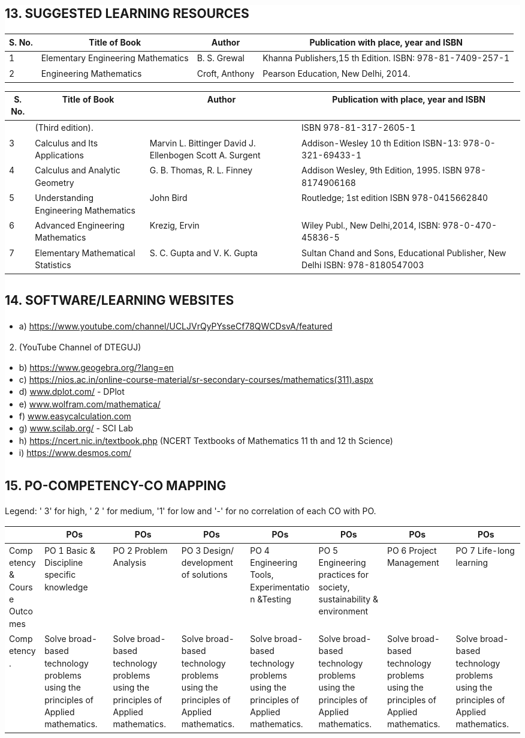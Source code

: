 ## 13. SUGGESTED LEARNING RESOURCES

|   S.  No. | Title of Book                       | Author         | Publication with place, year and ISBN                      |
|-----------|-------------------------------------|----------------|------------------------------------------------------------|
|         1 | Elementary Engineering  Mathematics | B. S. Grewal   | Khanna Publishers,15 th  Edition.  ISBN: 978-81-7409-257-1 |
|         2 | Engineering  Mathematics            | Croft, Anthony | Pearson Education, New Delhi,  2014.                       |

| S.  No.   | Title of Book                           | Author                                                       | Publication with place, year and ISBN                                          |
|-----------|-----------------------------------------|--------------------------------------------------------------|--------------------------------------------------------------------------------|
|           | (Third edition).                        |                                                              | ISBN 978-81-317-2605-1                                                         |
| 3         | Calculus and Its  Applications          | Marvin L.  Bittinger  David J.  Ellenbogen  Scott A. Surgent | Addison-Wesley  10 th  Edition  ISBN-13: 978-0-321-69433-1                     |
| 4         | Calculus and Analytic  Geometry         | G. B. Thomas, R.  L. Finney                                  | Addison Wesley, 9th Edition, 1995.  ISBN 978-8174906168                        |
| 5         | Understanding  Engineering  Mathematics | John Bird                                                    | Routledge; 1st edition   ISBN 978-0415662840                                   |
| 6         | Advanced Engineering  Mathematics       | Krezig, Ervin                                                | Wiley Publ., New  Delhi,2014,  ISBN: 978-0-470-45836-5                         |
| 7         | Elementary  Mathematical Statistics     | S. C. Gupta and V.  K. Gupta                                 | Sultan Chand and Sons, Educational  Publisher, New Delhi  ISBN: 978-8180547003 |

## 14. SOFTWARE/LEARNING WEBSITES

- a) https://www.youtube.com/channel/UCLJVrQyPYsseCf78QWCDsvA/featured
2. (YouTube Channel of DTEGUJ)
- b) https://www.geogebra.org/?lang=en
- c) https://nios.ac.in/online-course-material/sr-secondary-courses/mathematics(311).aspx
- d) www.dplot.com/ - DPlot
- e) www.wolfram.com/mathematica/
- f) www.easycalculation.com
- g) www.scilab.org/ - SCI Lab
- h) https://ncert.nic.in/textbook.php (NCERT Textbooks of Mathematics 11 th and 12 th Science)
- i) https://www.desmos.com/

## 15. PO-COMPETENCY-CO MAPPING

Legend: ' 3' for high,  ' 2 ' for medium, '1' for low and '-' for no correlation  of each  CO  with PO.

|                                                                                                                     | POs                                                                                | POs                                                                                | POs                                                                                | POs                                                                                | POs                                                                                | POs                                                                                | POs                                                                                |
|---------------------------------------------------------------------------------------------------------------------|------------------------------------------------------------------------------------|------------------------------------------------------------------------------------|------------------------------------------------------------------------------------|------------------------------------------------------------------------------------|------------------------------------------------------------------------------------|------------------------------------------------------------------------------------|------------------------------------------------------------------------------------|
| Competency  & Course  Outcomes                                                                                      | PO 1  Basic   &  Discipline  specific  knowledge                                   | PO 2  Problem  Analysis                                                            | PO 3    Design/  development  of solutions                                         | PO 4    Engineering  Tools,  Experimentation  &Testing                             | PO 5    Engineering  practices for  society,  sustainability  &  environment       | PO 6  Project  Management                                                          | PO 7      Life-long  learning                                                      |
| Competency  .                                                                                                       | Solve broad-based technology problems using the principles of Applied mathematics. | Solve broad-based technology problems using the principles of Applied mathematics. | Solve broad-based technology problems using the principles of Applied mathematics. | Solve broad-based technology problems using the principles of Applied mathematics. | Solve broad-based technology problems using the principles of Applied mathematics. | Solve broad-based technology problems using the principles of Applied mathematics. | Solve broad-based technology problems using the principles of Applied mathematics. |